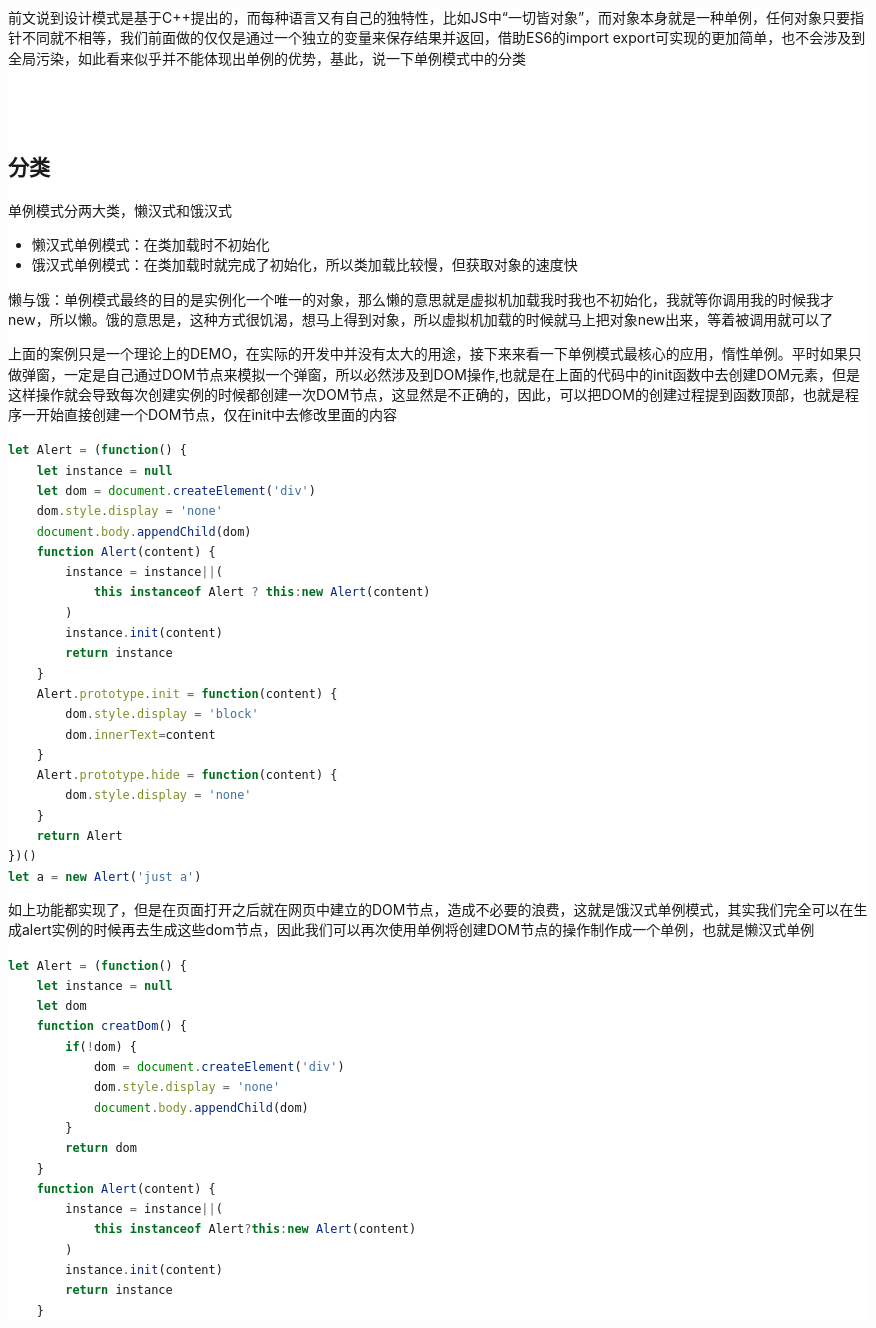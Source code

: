 前文说到设计模式是基于C++提出的，而每种语言又有自己的独特性，比如JS中“一切皆对象”，而对象本身就是一种单例，任何对象只要指针不同就不相等，我们前面做的仅仅是通过一个独立的变量来保存结果并返回，借助ES6的import export可实现的更加简单，也不会涉及到全局污染，如此看来似乎并不能体现出单例的优势，基此，说一下单例模式中的分类

<br >

<br >

## 分类

单例模式分两大类，懒汉式和饿汉式

- 懒汉式单例模式：在类加载时不初始化
- 饿汉式单例模式：在类加载时就完成了初始化，所以类加载比较慢，但获取对象的速度快

懒与饿：单例模式最终的目的是实例化一个唯一的对象，那么懒的意思就是虚拟机加载我时我也不初始化，我就等你调用我的时候我才new，所以懒。饿的意思是，这种方式很饥渴，想马上得到对象，所以虚拟机加载的时候就马上把对象new出来，等着被调用就可以了

上面的案例只是一个理论上的DEMO，在实际的开发中并没有太大的用途，接下来来看一下单例模式最核心的应用，惰性单例。平时如果只做弹窗，一定是自己通过DOM节点来模拟一个弹窗，所以必然涉及到DOM操作,也就是在上面的代码中的init函数中去创建DOM元素，但是这样操作就会导致每次创建实例的时候都创建一次DOM节点，这显然是不正确的，因此，可以把DOM的创建过程提到函数顶部，也就是程序一开始直接创建一个DOM节点，仅在init中去修改里面的内容

```javascript
let Alert = (function() {
    let instance = null
    let dom = document.createElement('div')
    dom.style.display = 'none'
    document.body.appendChild(dom)
    function Alert(content) {
        instance = instance||(
            this instanceof Alert ? this:new Alert(content)
        )
        instance.init(content)
        return instance
    }
    Alert.prototype.init = function(content) {
        dom.style.display = 'block'
        dom.innerText=content
    }
    Alert.prototype.hide = function(content) {
        dom.style.display = 'none'
    }
    return Alert
})()
let a = new Alert('just a')
```

如上功能都实现了，但是在页面打开之后就在网页中建立的DOM节点，造成不必要的浪费，这就是饿汉式单例模式，其实我们完全可以在生成alert实例的时候再去生成这些dom节点，因此我们可以再次使用单例将创建DOM节点的操作制作成一个单例，也就是懒汉式单例

```javascript
let Alert = (function() {
    let instance = null
    let dom
    function creatDom() {
        if(!dom) {
            dom = document.createElement('div')
            dom.style.display = 'none'
            document.body.appendChild(dom)
        }
        return dom
    }
    function Alert(content) {
        instance = instance||(
            this instanceof Alert?this:new Alert(content)
        )
        instance.init(content)
        return instance
    }
```